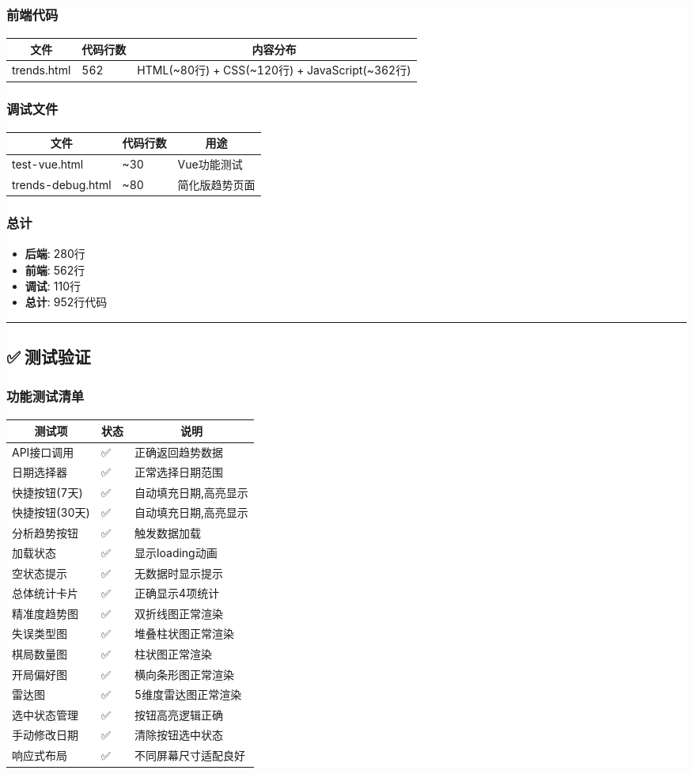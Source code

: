 ### 前端代码

| 文件 | 代码行数 | 内容分布 |
|------|---------|---------|
| trends.html | 562 | HTML(~80行) + CSS(~120行) + JavaScript(~362行) |

### 调试文件

| 文件 | 代码行数 | 用途 |
|------|---------|------|
| test-vue.html | ~30 | Vue功能测试 |
| trends-debug.html | ~80 | 简化版趋势页面 |

### 总计

- **后端**: 280行
- **前端**: 562行
- **调试**: 110行
- **总计**: 952行代码

---

## ✅ 测试验证

### 功能测试清单

| 测试项 | 状态 | 说明 |
|--------|------|------|
| API接口调用 | ✅ | 正确返回趋势数据 |
| 日期选择器 | ✅ | 正常选择日期范围 |
| 快捷按钮(7天) | ✅ | 自动填充日期,高亮显示 |
| 快捷按钮(30天) | ✅ | 自动填充日期,高亮显示 |
| 分析趋势按钮 | ✅ | 触发数据加载 |
| 加载状态 | ✅ | 显示loading动画 |
| 空状态提示 | ✅ | 无数据时显示提示 |
| 总体统计卡片 | ✅ | 正确显示4项统计 |
| 精准度趋势图 | ✅ | 双折线图正常渲染 |
| 失误类型图 | ✅ | 堆叠柱状图正常渲染 |
| 棋局数量图 | ✅ | 柱状图正常渲染 |
| 开局偏好图 | ✅ | 横向条形图正常渲染 |
| 雷达图 | ✅ | 5维度雷达图正常渲染 |
| 选中状态管理 | ✅ | 按钮高亮逻辑正确 |
| 手动修改日期 | ✅ | 清除按钮选中状态 |
| 响应式布局 | ✅ | 不同屏幕尺寸适配良好 |
